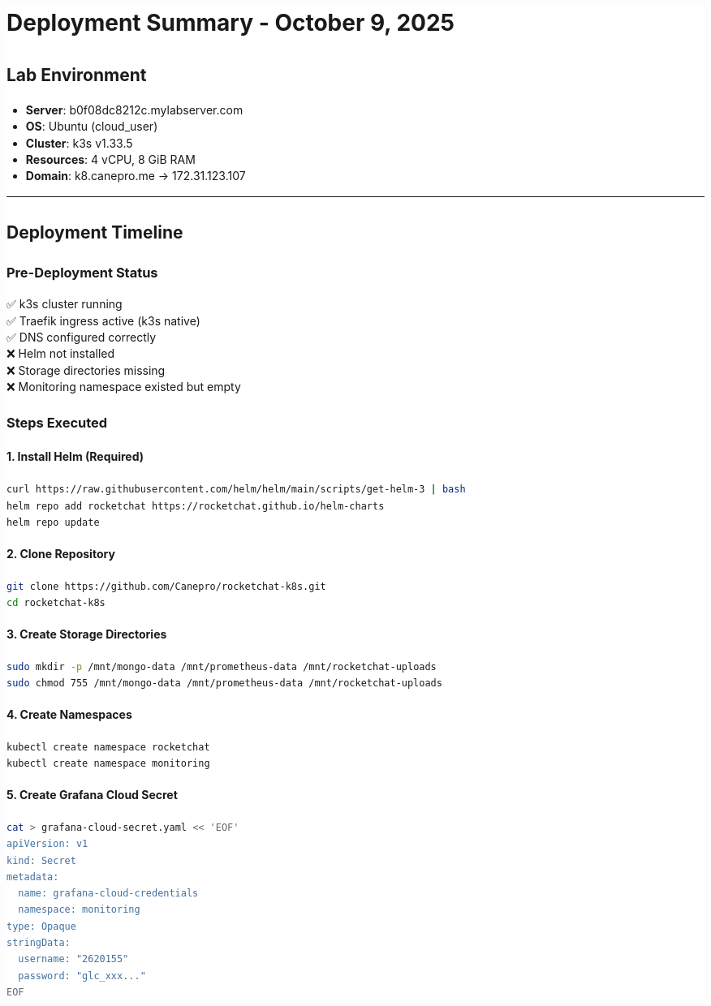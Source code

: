 # Deployment Summary - October 9, 2025

## Lab Environment
- **Server**: b0f08dc8212c.mylabserver.com
- **OS**: Ubuntu (cloud_user)
- **Cluster**: k3s v1.33.5
- **Resources**: 4 vCPU, 8 GiB RAM
- **Domain**: k8.canepro.me → 172.31.123.107

---

## Deployment Timeline

### Pre-Deployment Status
✅ k3s cluster running  
✅ Traefik ingress active (k3s native)  
✅ DNS configured correctly  
❌ Helm not installed  
❌ Storage directories missing  
❌ Monitoring namespace existed but empty  

### Steps Executed

#### 1. Install Helm (Required)
```bash
curl https://raw.githubusercontent.com/helm/helm/main/scripts/get-helm-3 | bash
helm repo add rocketchat https://rocketchat.github.io/helm-charts
helm repo update
```

#### 2. Clone Repository
```bash
git clone https://github.com/Canepro/rocketchat-k8s.git
cd rocketchat-k8s
```

#### 3. Create Storage Directories
```bash
sudo mkdir -p /mnt/mongo-data /mnt/prometheus-data /mnt/rocketchat-uploads
sudo chmod 755 /mnt/mongo-data /mnt/prometheus-data /mnt/rocketchat-uploads
```

#### 4. Create Namespaces
```bash
kubectl create namespace rocketchat
kubectl create namespace monitoring
```

#### 5. Create Grafana Cloud Secret
```bash
cat > grafana-cloud-secret.yaml << 'EOF'
apiVersion: v1
kind: Secret
metadata:
  name: grafana-cloud-credentials
  namespace: monitoring
type: Opaque
stringData:
  username: "2620155"
  password: "glc_xxx..."
EOF

```